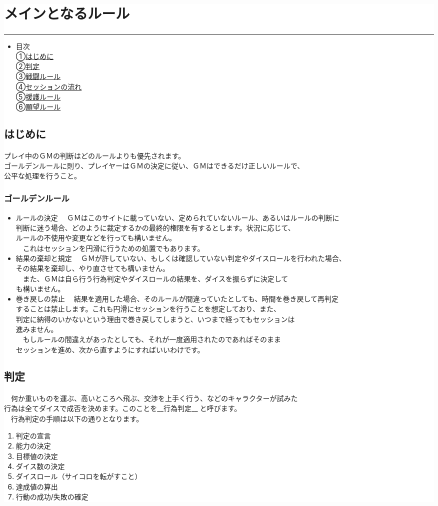 # メインとなるルール

---
+ 目次  
①[はじめに](page/rule/corerule.html#Introduction)  
②[判定](page/rule/corerule.html#Jorge)  
③[戦闘ルール](page/rule/corerule.html#Battle)  
④[セッションの流れ](page/rule/corerule.html#Session)  
⑤[援護ルール](page/rule/corerule.html#Cover)  
⑥[願望ルール](page/rule/corerule.html#wish)  

## <a name="Introduction"></a>はじめに

プレイ中のＧＭの判断はどのルールよりも優先されます。  
ゴールデンルールに則り、プレイヤーはＧＭの決定に従い、ＧＭはできるだけ正しいルールで、  
公平な処理を行うこと。

### ゴールデンルール

+ ルールの決定
　ＧＭはこのサイトに載っていない、定められていないルール、あるいはルールの判断に  
判断に迷う場合、どのように裁定するかの最終的権限を有するとします。状況に応じて、  
ルールの不使用や変更などを行っても構いません。  
　これはセッションを円滑に行うための処置でもあります。  
+ 結果の棄却と規定
　ＧＭが許していない、もしくは確認していない判定やダイスロールを行われた場合、  
その結果を棄却し、やり直させても構いません。  
　また、ＧＭは自ら行う行為判定やダイスロールの結果を、ダイスを振らずに決定して  
も構いません。  
+ 巻き戻しの禁止
　結果を適用した場合、そのルールが間違っていたとしても、時間を巻き戻して再判定  
することは禁止します。これも円滑にセッションを行うことを想定しており、また、  
判定に納得のいかないという理由で巻き戻してしまうと、いつまで経ってもセッションは   
進みません。  
　もしルールの間違えがあったとしても、それが一度適用されたのであればそのまま  
セッションを進め、次から直すようにすればいいわけです。  

## <a name="Jorge"></a>判定

　何か重いものを運ぶ、高いところへ飛ぶ、交渉を上手く行う、などのキャラクターが試みた  
行為は全てダイスで成否を決めます。このことを__行為判定__ と呼びます。  
　行為判定の手順は以下の通りとなります。

1. 判定の宣言
2. 能力の決定
3. 目標値の決定
4. ダイス数の決定
5. ダイスロール（サイコロを転がすこと）
6. 達成値の算出
7. 行動の成功/失敗の確定
